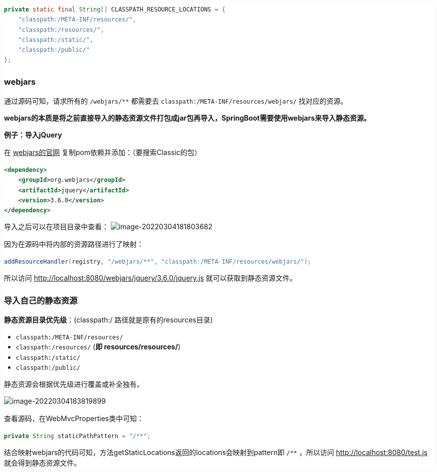 ```java
private static final String[] CLASSPATH_RESOURCE_LOCATIONS = { 
    "classpath:/META-INF/resources/",
    "classpath:/resources/",
    "classpath:/static/",
    "classpath:/public/"
};
```

### webjars

通过源码可知，请求所有的 `/webjars/**` 都需要去 `classpath:/META-INF/resources/webjars/` 找对应的资源。

**webjars的本质是将之前直接导入的静态资源文件打包成jar包再导入，SpringBoot需要使用webjars来导入静态资源。**

**例子：导入jQuery**

在 [webjars的官网](https://www.webjars.org) 复制pom依赖并添加：（要搜索Classic的包）

```xml
<dependency>
    <groupId>org.webjars</groupId>
    <artifactId>jquery</artifactId>
    <version>3.6.0</version>
</dependency>
```

导入之后可以在项目目录中查看：
![image-20220304181803682](https://cdn.jsdelivr.net/gh/Nova-mist/HexoBlogResources@main/images/2022/image-20220304181803682.png)

因为在源码中将内部的资源路径进行了映射：

```java
addResourceHandler(registry, "/webjars/**", "classpath:/META-INF/resources/webjars/");
```

所以访问 <http://localhost:8080/webjars/jquery/3.6.0/jquery.js> 就可以获取到静态资源文件。

### 导入自己的静态资源

**静态资源目录优先级**：(classpath:/ 路径就是原有的resources目录)

- `classpath:/META-INF/resources/`
- `classpath:/resources/` (**即 resources/resources/**)
- `classpath:/static/`
- `classpath:/public/`

静态资源会根据优先级进行覆盖或补全独有。

![image-20220304183819899](https://cdn.jsdelivr.net/gh/Nova-mist/HexoBlogResources@main/images/2022/image-20220304183819899.png)

查看源码，在WebMvcProperties类中可知：

```java
private String staticPathPattern = "/**";
```

结合映射webjars的代码可知，方法getStaticLocations返回的locations会映射到pattern即 `/**` ，所以访问 <http://localhost:8080/test.js> 就会得到静态资源文件。
